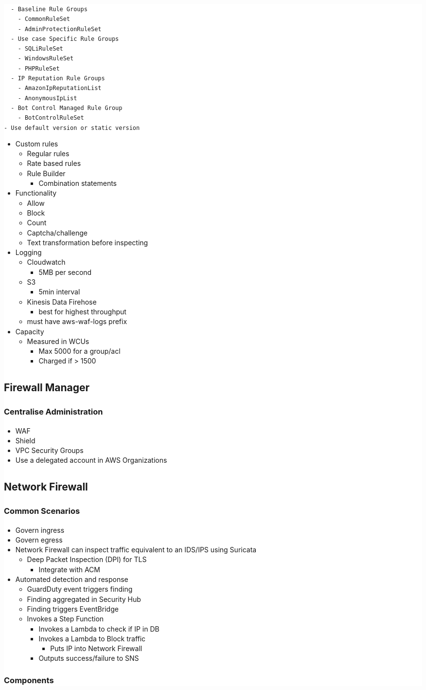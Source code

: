       - Baseline Rule Groups
        - CommonRuleSet
        - AdminProtectionRuleSet
      - Use case Specific Rule Groups
        - SQLiRuleSet
        - WindowsRuleSet
        - PHPRuleSet
      - IP Reputation Rule Groups
        - AmazonIpReputationList
        - AnonymousIpList
      - Bot Control Managed Rule Group
        - BotControlRuleSet
    - Use default version or static version
  - Custom rules
    - Regular rules
    - Rate based rules
    - Rule Builder
      - Combination statements
- Functionality
  - Allow
  - Block
  - Count
  - Captcha/challenge
  - Text transformation before inspecting
- Logging
  - Cloudwatch
    - 5MB per second
  - S3
    - 5min interval
  - Kinesis Data Firehose
    - best for highest throughput
  - must have aws-waf-logs prefix
- Capacity
  - Measured in WCUs
    - Max 5000 for a group/acl
    - Charged if > 1500
## Firewall Manager
### Centralise Administration
- WAF
- Shield
- VPC Security Groups
- Use a delegated account in AWS Organizations
## Network Firewall
### Common Scenarios
- Govern ingress
- Govern egress
- Network Firewall can inspect traffic equivalent to an IDS/IPS using Suricata
  - Deep Packet Inspection (DPI) for TLS
    - Integrate with ACM
- Automated detection and response
  - GuardDuty event triggers finding
  - Finding aggregated in Security Hub
  - Finding triggers EventBridge
  - Invokes a Step Function
    - Invokes a Lambda to check if IP in DB
    - Invokes a Lambda to Block traffic
      - Puts IP into Network Firewall
    - Outputs success/failure to SNS
### Components